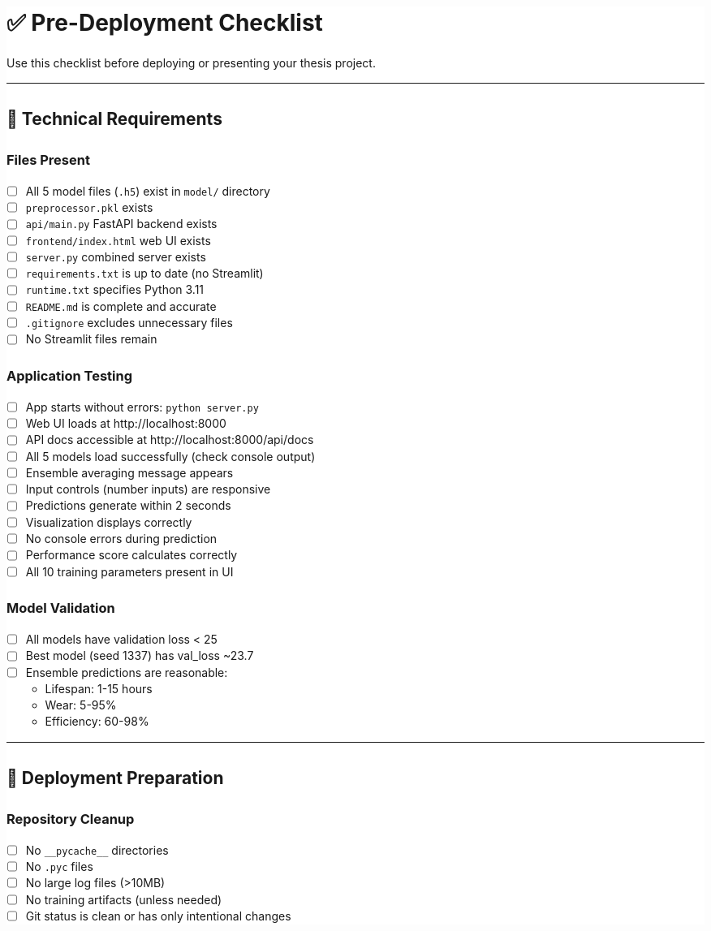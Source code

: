 # ✅ Pre-Deployment Checklist

Use this checklist before deploying or presenting your thesis project.

---

## 🔧 Technical Requirements

### Files Present
- [ ] All 5 model files (`.h5`) exist in `model/` directory
- [ ] `preprocessor.pkl` exists
- [ ] `api/main.py` FastAPI backend exists
- [ ] `frontend/index.html` web UI exists
- [ ] `server.py` combined server exists
- [ ] `requirements.txt` is up to date (no Streamlit)
- [ ] `runtime.txt` specifies Python 3.11
- [ ] `README.md` is complete and accurate
- [ ] `.gitignore` excludes unnecessary files
- [ ] No Streamlit files remain

### Application Testing
- [ ] App starts without errors: `python server.py`
- [ ] Web UI loads at http://localhost:8000
- [ ] API docs accessible at http://localhost:8000/api/docs
- [ ] All 5 models load successfully (check console output)
- [ ] Ensemble averaging message appears
- [ ] Input controls (number inputs) are responsive
- [ ] Predictions generate within 2 seconds
- [ ] Visualization displays correctly
- [ ] No console errors during prediction
- [ ] Performance score calculates correctly
- [ ] All 10 training parameters present in UI

### Model Validation
- [ ] All models have validation loss < 25
- [ ] Best model (seed 1337) has val_loss ~23.7
- [ ] Ensemble predictions are reasonable:
  - Lifespan: 1-15 hours
  - Wear: 5-95%
  - Efficiency: 60-98%

---

## 🚀 Deployment Preparation

### Repository Cleanup
- [ ] No `__pycache__` directories
- [ ] No `.pyc` files
- [ ] No large log files (>10MB)
- [ ] No training artifacts (unless needed)
- [ ] Git status is clean or has only intentional changes
